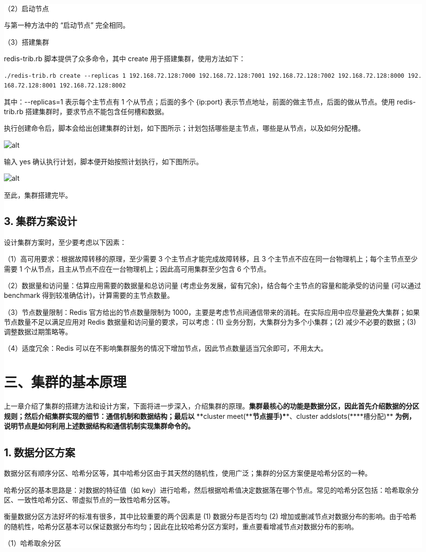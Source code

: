 （2）启动节点

与第一种方法中的 “启动节点” 完全相同。

（3）搭建集群

redis-trib.rb 脚本提供了众多命令，其中 create 用于搭建集群，使用方法如下：

```
./redis-trib.rb create --replicas 1 192.168.72.128:7000 192.168.72.128:7001 192.168.72.128:7002 192.168.72.128:8000 192.168.72.128:8001 192.168.72.128:8002

```

其中：--replicas=1 表示每个主节点有 1 个从节点；后面的多个 {ip:port} 表示节点地址，前面的做主节点，后面的做从节点。使用 redis-trib.rb 搭建集群时，要求节点不能包含任何槽和数据。

执行创建命令后，脚本会给出创建集群的计划，如下图所示；计划包括哪些是主节点，哪些是从节点，以及如何分配槽。

![alt](https://img2018.cnblogs.com/blog/1174710/201810/1174710-20181025213358890-801049832.png)

输入 yes 确认执行计划，脚本便开始按照计划执行，如下图所示。

![alt](https://img2018.cnblogs.com/blog/1174710/201810/1174710-20181025213408605-1599814511.png)

至此，集群搭建完毕。

## 3. 集群方案设计

设计集群方案时，至少要考虑以下因素：

（1）高可用要求：根据故障转移的原理，至少需要 3 个主节点才能完成故障转移，且 3 个主节点不应在同一台物理机上；每个主节点至少需要 1 个从节点，且主从节点不应在一台物理机上；因此高可用集群至少包含 6 个节点。

（2）数据量和访问量：估算应用需要的数据量和总访问量 (考虑业务发展，留有冗余)，结合每个主节点的容量和能承受的访问量 (可以通过 benchmark 得到较准确估计)，计算需要的主节点数量。

（3）节点数量限制：Redis 官方给出的节点数量限制为 1000，主要是考虑节点间通信带来的消耗。在实际应用中应尽量避免大集群；如果节点数量不足以满足应用对 Redis 数据量和访问量的要求，可以考虑：(1) 业务分割，大集群分为多个小集群；(2) 减少不必要的数据；(3) 调整数据过期策略等。

（4）适度冗余：Redis 可以在不影响集群服务的情况下增加节点，因此节点数量适当冗余即可，不用太大。

# 三、集群的基本原理

上一章介绍了集群的搭建方法和设计方案，下面将进一步深入，介绍集群的原理。**集群最核心的功能是数据分区，因此首先介绍数据的分区规则；然后介绍集群实现的细节：通信机制和数据结构；最后以** **cluster meet(\*\***节点握手)\***\*、cluster addslots(\*\***槽分配)\*\* **为例，说明节点是如何利用上述数据结构和通信机制实现集群命令的。**

## 1. 数据分区方案

数据分区有顺序分区、哈希分区等，其中哈希分区由于其天然的随机性，使用广泛；集群的分区方案便是哈希分区的一种。

哈希分区的基本思路是：对数据的特征值（如 key）进行哈希，然后根据哈希值决定数据落在哪个节点。常见的哈希分区包括：哈希取余分区、一致性哈希分区、带虚拟节点的一致性哈希分区等。

衡量数据分区方法好坏的标准有很多，其中比较重要的两个因素是 (1) 数据分布是否均匀 (2) 增加或删减节点对数据分布的影响。由于哈希的随机性，哈希分区基本可以保证数据分布均匀；因此在比较哈希分区方案时，重点要看增减节点对数据分布的影响。

（1）哈希取余分区

